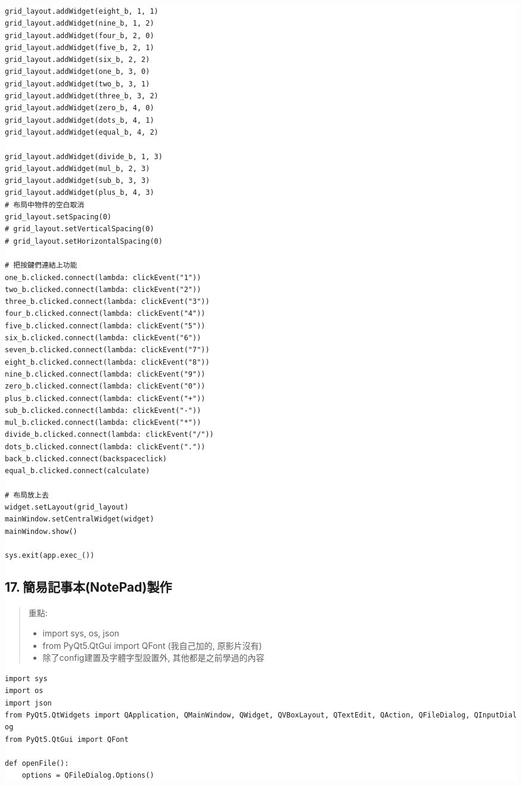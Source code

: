 ```python=1
grid_layout.addWidget(eight_b, 1, 1)
grid_layout.addWidget(nine_b, 1, 2)
grid_layout.addWidget(four_b, 2, 0)
grid_layout.addWidget(five_b, 2, 1)
grid_layout.addWidget(six_b, 2, 2)
grid_layout.addWidget(one_b, 3, 0)
grid_layout.addWidget(two_b, 3, 1)
grid_layout.addWidget(three_b, 3, 2)
grid_layout.addWidget(zero_b, 4, 0)
grid_layout.addWidget(dots_b, 4, 1)
grid_layout.addWidget(equal_b, 4, 2)

grid_layout.addWidget(divide_b, 1, 3)
grid_layout.addWidget(mul_b, 2, 3)
grid_layout.addWidget(sub_b, 3, 3)
grid_layout.addWidget(plus_b, 4, 3)
# 布局中物件的空白取消
grid_layout.setSpacing(0)
# grid_layout.setVerticalSpacing(0)
# grid_layout.setHorizontalSpacing(0)

# 把按鍵們連結上功能
one_b.clicked.connect(lambda: clickEvent("1"))
two_b.clicked.connect(lambda: clickEvent("2"))
three_b.clicked.connect(lambda: clickEvent("3"))
four_b.clicked.connect(lambda: clickEvent("4"))
five_b.clicked.connect(lambda: clickEvent("5"))
six_b.clicked.connect(lambda: clickEvent("6"))
seven_b.clicked.connect(lambda: clickEvent("7"))
eight_b.clicked.connect(lambda: clickEvent("8"))
nine_b.clicked.connect(lambda: clickEvent("9"))
zero_b.clicked.connect(lambda: clickEvent("0"))
plus_b.clicked.connect(lambda: clickEvent("+"))
sub_b.clicked.connect(lambda: clickEvent("-"))
mul_b.clicked.connect(lambda: clickEvent("*"))
divide_b.clicked.connect(lambda: clickEvent("/"))
dots_b.clicked.connect(lambda: clickEvent("."))
back_b.clicked.connect(backspaceclick)
equal_b.clicked.connect(calculate)

# 布局放上去
widget.setLayout(grid_layout)
mainWindow.setCentralWidget(widget)
mainWindow.show()

sys.exit(app.exec_())
```
## 17. 簡易記事本(NotePad)製作
> 重點:  
> * import sys, os, json  
> * from PyQt5.QtGui import QFont (我自己加的, 原影片沒有)  
> * 除了config建置及字體字型設置外, 其他都是之前學過的內容  
```python=1
import sys
import os
import json
from PyQt5.QtWidgets import QApplication, QMainWindow, QWidget, QVBoxLayout, QTextEdit, QAction, QFileDialog, QInputDialog
from PyQt5.QtGui import QFont

def openFile():
    options = QFileDialog.Options()
```